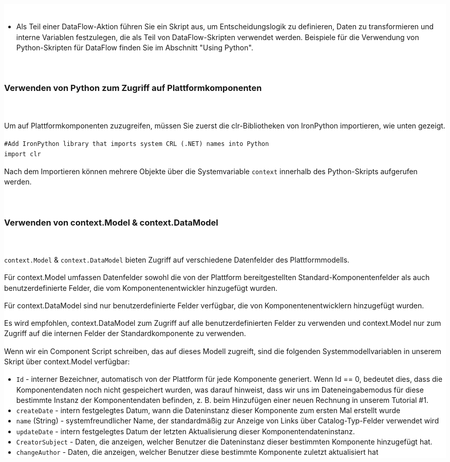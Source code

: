 <br>

- Als Teil einer DataFlow-Aktion führen Sie ein Skript aus, um Entscheidungslogik zu definieren, Daten zu transformieren und interne Variablen festzulegen, die als Teil von DataFlow-Skripten verwendet werden. Beispiele für die Verwendung von Python-Skripten für DataFlow finden Sie im Abschnitt "Using Python".

<br>

### Verwenden von Python zum Zugriff auf Plattformkomponenten

<br>

Um auf Plattformkomponenten zuzugreifen, müssen Sie zuerst die clr-Bibliotheken von IronPython importieren, wie unten gezeigt.

```
#Add IronPython library that imports system CRL (.NET) names into Python
import clr
```

Nach dem Importieren können mehrere Objekte über die Systemvariable `context` innerhalb des Python-Skripts aufgerufen werden.

<br>

### Verwenden von context.Model & context.DataModel

<br>

`context.Model` & `context.DataModel` bieten Zugriff auf verschiedene Datenfelder des Plattformmodells.

Für context.Model umfassen Datenfelder sowohl die von der Plattform bereitgestellten Standard-Komponentenfelder als auch benutzerdefinierte Felder, die vom Komponentenentwickler hinzugefügt wurden.

Für context.DataModel sind nur benutzerdefinierte Felder verfügbar, die von Komponentenentwicklern hinzugefügt wurden.

Es wird empfohlen, context.DataModel zum Zugriff auf alle benutzerdefinierten Felder zu verwenden und context.Model nur zum Zugriff auf die internen Felder der Standardkomponente zu verwenden.

Wenn wir ein Component Script schreiben, das auf dieses Modell zugreift, sind die folgenden Systemmodellvariablen in unserem Skript über context.Model verfügbar:

- `Id` - interner Bezeichner, automatisch von der Plattform für jede Komponente generiert. Wenn Id == 0, bedeutet dies, dass die Komponentendaten noch nicht gespeichert wurden, was darauf hinweist, dass wir uns im Dateneingabemodus für diese bestimmte Instanz der Komponentendaten befinden, z. B. beim Hinzufügen einer neuen Rechnung in unserem Tutorial #1.
- `createDate` - intern festgelegtes Datum, wann die Dateninstanz dieser Komponente zum ersten Mal erstellt wurde
- `name` (String) - systemfreundlicher Name, der standardmäßig zur Anzeige von Links über Catalog-Typ-Felder verwendet wird
- `updateDate` - intern festgelegtes Datum der letzten Aktualisierung dieser Komponentendateninstanz.
- `CreatorSubject` - Daten, die anzeigen, welcher Benutzer die Dateninstanz dieser bestimmten Komponente hinzugefügt hat.
- `changeAuthor` - Daten, die anzeigen, welcher Benutzer diese bestimmte Komponente zuletzt aktualisiert hat
